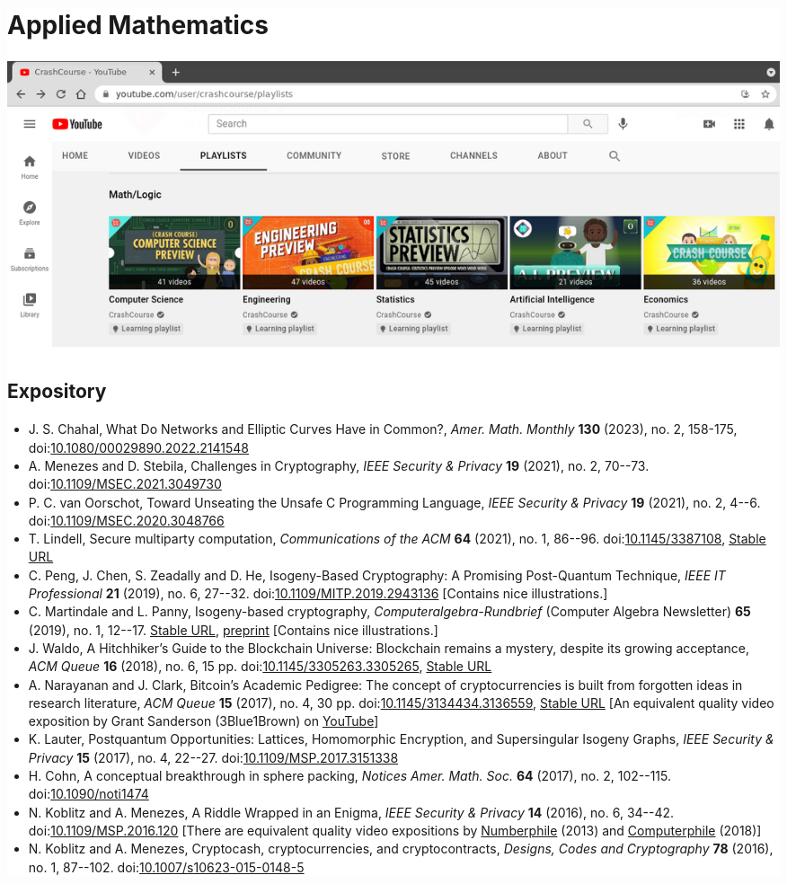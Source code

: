 
# Applied Mathematics
<img src="/images/crash.png" alt="">

## Expository

* J. S. Chahal, What Do Networks and Elliptic Curves Have in Common?, _Amer. Math. Monthly_ **130** (2023), no. 2, 158-175, doi:[10.1080/00029890.2022.2141548](https://doi.org/10.1080/00029890.2022.2141548)
* A. Menezes and D. Stebila, Challenges in Cryptography, _IEEE Security & Privacy_ **19** (2021), no. 2, 70--73. doi:[10.1109/MSEC.2021.3049730](https://doi.org/10.1109/MSEC.2021.3049730)
* P. C. van Oorschot, Toward Unseating the Unsafe C Programming Language,  _IEEE Security & Privacy_ **19** (2021), no. 2, 4--6. doi:[10.1109/MSEC.2020.3048766](https://doi.org/10.1109/MSEC.2020.3048766)
* T. Lindell, Secure multiparty computation, _Communications of the ACM_ **64** (2021), no. 1, 86--96. doi:[10.1145/3387108](https://doi.org/10.1145/3387108), [Stable URL](https://cacm.acm.org/magazines/2021/1/249459-secure-multiparty-computation/fulltext)
* C. Peng, J. Chen, S. Zeadally and D. He, Isogeny-Based Cryptography: A Promising Post-Quantum Technique, _IEEE IT Professional_ **21** (2019), no. 6, 27--32. doi:[10.1109/MITP.2019.2943136](https://doi.org/10.1109/MITP.2019.2943136) \[Contains nice illustrations.\]
* C. Martindale and L. Panny, Isogeny-based cryptography, _Computeralgebra-Rundbrief_ (Computer Algebra Newsletter) **65** (2019), no. 1, 12--17. [Stable URL](https://fachgruppe-computeralgebra.de/data/CA-Rundbrief/car65.pdf), [preprint](https://www.martindale.info/car_article.pdf) \[Contains nice illustrations.\]
* J. Waldo, A Hitchhiker’s Guide to the Blockchain Universe: Blockchain remains a mystery, despite its growing acceptance, _ACM Queue_ **16** (2018), no. 6, 15 pp. doi:[10.1145/3305263.3305265](https://doi.org/10.1145/3305263.3305265), [Stable URL](https://queue.acm.org/detail.cfm?id=3305265)
* A. Narayanan and J. Clark, Bitcoin’s Academic Pedigree: The concept of cryptocurrencies is built from forgotten ideas in research literature, _ACM Queue_ **15** (2017), no. 4, 30 pp. doi:[10.1145/3134434.3136559](https://doi.org/10.1145/3134434.3136559), [Stable URL](https://queue.acm.org/detail.cfm?id=3136559) \[An equivalent quality video exposition by Grant Sanderson (3Blue1Brown) on [YouTube](https://www.youtube.com/watch?v=bBC-nXj3Ng4)\]
* K. Lauter, Postquantum Opportunities: Lattices, Homomorphic Encryption, and Supersingular Isogeny Graphs, _IEEE Security & Privacy_ **15** (2017), no. 4, 22--27. doi:[10.1109/MSP.2017.3151338](https://doi.org/10.1109/MSP.2017.3151338) 
* H. Cohn, A conceptual breakthrough in sphere packing, _Notices Amer. Math. Soc._ **64** (2017), no. 2,  102--115. doi:[10.1090/noti1474](https://doi.org/10.1090/noti1474)
* N. Koblitz and A. Menezes, A Riddle Wrapped in an Enigma, _IEEE Security & Privacy_ **14** (2016), no. 6, 34--42. doi:[10.1109/MSP.2016.120](https://doi.org/10.1109/MSP.2016.120) \[There are equivalent quality video expositions by [Numberphile](https://www.youtube.com/watch?v=ulg_AHBOIQU) (2013) and [Computerphile](https://www.youtube.com/watch?v=nybVFJVXbww) (2018)\]
* N. Koblitz and A. Menezes, Cryptocash, cryptocurrencies, and cryptocontracts, _Designs, Codes and Cryptography_ **78** (2016), no. 1, 87--102. doi:[10.1007/s10623-015-0148-5](https://doi.org/10.1007/s10623-015-0148-5) 